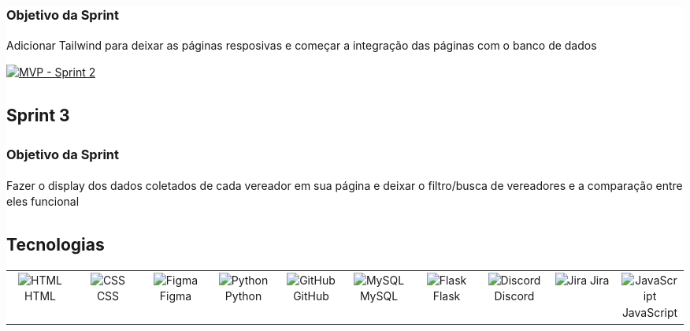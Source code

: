 ### Objetivo da Sprint
Adicionar Tailwind para deixar as páginas resposivas e começar a integração das páginas com o banco de dados

[![MVP - Sprint 2](https://img.youtube.com/vi/xRuLMWFXutc/0.jpg)](https://youtu.be/xRuLMWFXutc)

## Sprint 3

### Objetivo da Sprint
Fazer o display dos dados coletados de cada vereador em sua página e deixar o filtro/busca de vereadores e a comparação entre eles funcional


## Tecnologias

<div align="center">
  <table>
  <tr>
    <td align="center" width="96">
      <img src="documentation/images/html5.svg" width="48" height="48" alt="HTML" />
      <span>HTML</span>
    </td>
    <td align="center" width="96">
      <img src="documentation/images/css3.svg" width="48" height="48" alt="CSS" />
      <span>CSS</span>
    </td>
    <td align="center" width="96">
      <img src="documentation/images/figma.svg" width="48" height="48" alt="Figma" />
      <span>Figma</span>
    </td>
    <td align="center" width="96">
      <img src="documentation/images/python.svg" width="48" height="48" alt="Python" />
      <span>Python</span>
     </td>
    <td align="center" width="96">
      <img src="documentation/images/github.png" width="48" height="48" alt="GitHub" />
      <span>GitHub</span>
    </td>
    <td align="center" width="96">
      <img src="documentation/images/mysql.png" width="48" height="48" alt="MySQL" />
      <span>MySQL</span>
    </td>
    <td align="center" width="96">
      <img src="documentation/images/flask.svg" width="48" height="48" alt="Flask"/>
      <span>Flask</span>
    </td>
    <td align="center" width="96">
      <img src="documentation/images/discord.png" width="48" height="48" alt="Discord"/>
      <span>Discord</span>
    </td>
    <td align="center" width="96">
      <img src="documentation/images/jira.png" width="48" height="48" alt="Jira"/>
      <span>Jira</span>
    </td>
    <td align="center" width="96">
      <img src="documentation/images/javascript.svg" width="48" height="48" alt="JavaScript"/>
      <span>JavaScript</span>